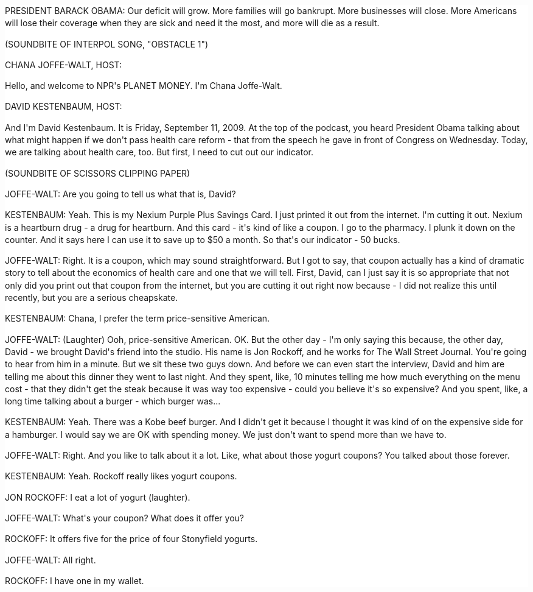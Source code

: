 PRESIDENT BARACK OBAMA: Our deficit will grow. More families will go bankrupt. More businesses will close. More Americans will lose their coverage when they are sick and need it the most, and more will die as a result.

(SOUNDBITE OF INTERPOL SONG, "OBSTACLE 1")

CHANA JOFFE-WALT, HOST:

Hello, and welcome to NPR's PLANET MONEY. I'm Chana Joffe-Walt.

DAVID KESTENBAUM, HOST:

And I'm David Kestenbaum. It is Friday, September 11, 2009. At the top of the podcast, you heard President Obama talking about what might happen if we don't pass health care reform - that from the speech he gave in front of Congress on Wednesday. Today, we are talking about health care, too. But first, I need to cut out our indicator.

(SOUNDBITE OF SCISSORS CLIPPING PAPER)

JOFFE-WALT: Are you going to tell us what that is, David?

KESTENBAUM: Yeah. This is my Nexium Purple Plus Savings Card. I just printed it out from the internet. I'm cutting it out. Nexium is a heartburn drug - a drug for heartburn. And this card - it's kind of like a coupon. I go to the pharmacy. I plunk it down on the counter. And it says here I can use it to save up to $50 a month. So that's our indicator - 50 bucks.

JOFFE-WALT: Right. It is a coupon, which may sound straightforward. But I got to say, that coupon actually has a kind of dramatic story to tell about the economics of health care and one that we will tell. First, David, can I just say it is so appropriate that not only did you print out that coupon from the internet, but you are cutting it out right now because - I did not realize this until recently, but you are a serious cheapskate.

KESTENBAUM: Chana, I prefer the term price-sensitive American.

JOFFE-WALT: (Laughter) Ooh, price-sensitive American. OK. But the other day - I'm only saying this because, the other day, David - we brought David's friend into the studio. His name is Jon Rockoff, and he works for The Wall Street Journal. You're going to hear from him in a minute. But we sit these two guys down. And before we can even start the interview, David and him are telling me about this dinner they went to last night. And they spent, like, 10 minutes telling me how much everything on the menu cost - that they didn't get the steak because it was way too expensive - could you believe it's so expensive? And you spent, like, a long time talking about a burger - which burger was...

KESTENBAUM: Yeah. There was a Kobe beef burger. And I didn't get it because I thought it was kind of on the expensive side for a hamburger. I would say we are OK with spending money. We just don't want to spend more than we have to.

JOFFE-WALT: Right. And you like to talk about it a lot. Like, what about those yogurt coupons? You talked about those forever.

KESTENBAUM: Yeah. Rockoff really likes yogurt coupons.

JON ROCKOFF: I eat a lot of yogurt (laughter).

JOFFE-WALT: What's your coupon? What does it offer you?

ROCKOFF: It offers five for the price of four Stonyfield yogurts.

JOFFE-WALT: All right.

ROCKOFF: I have one in my wallet.
